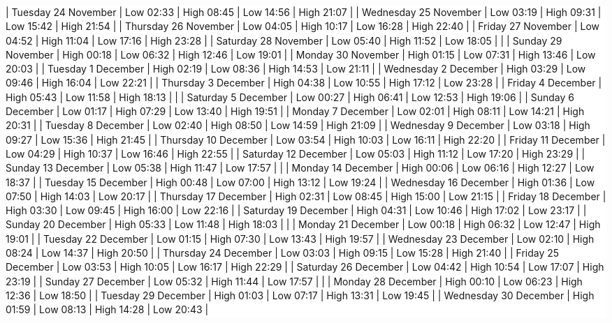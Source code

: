 | Tuesday 24 November | Low 02:33 | High 08:45 | Low 14:56 | High 21:07 | 
| Wednesday 25 November | Low 03:19 | High 09:31 | Low 15:42 | High 21:54 | 
| Thursday 26 November | Low 04:05 | High 10:17 | Low 16:28 | High 22:40 | 
| Friday 27 November | Low 04:52 | High 11:04 | Low 17:16 | High 23:28 | 
| Saturday 28 November | Low 05:40 | High 11:52 | Low 18:05 |  | 
| Sunday 29 November | High 00:18 | Low 06:32 | High 12:46 | Low 19:01 | 
| Monday 30 November | High 01:15 | Low 07:31 | High 13:46 | Low 20:03 | 
| Tuesday 1 December | High 02:19 | Low 08:36 | High 14:53 | Low 21:11 | 
| Wednesday 2 December | High 03:29 | Low 09:46 | High 16:04 | Low 22:21 | 
| Thursday 3 December | High 04:38 | Low 10:55 | High 17:12 | Low 23:28 | 
| Friday 4 December | High 05:43 | Low 11:58 | High 18:13 |  | 
| Saturday 5 December | Low 00:27 | High 06:41 | Low 12:53 | High 19:06 | 
| Sunday 6 December | Low 01:17 | High 07:29 | Low 13:40 | High 19:51 | 
| Monday 7 December | Low 02:01 | High 08:11 | Low 14:21 | High 20:31 | 
| Tuesday 8 December | Low 02:40 | High 08:50 | Low 14:59 | High 21:09 | 
| Wednesday 9 December | Low 03:18 | High 09:27 | Low 15:36 | High 21:45 | 
| Thursday 10 December | Low 03:54 | High 10:03 | Low 16:11 | High 22:20 | 
| Friday 11 December | Low 04:29 | High 10:37 | Low 16:46 | High 22:55 | 
| Saturday 12 December | Low 05:03 | High 11:12 | Low 17:20 | High 23:29 | 
| Sunday 13 December | Low 05:38 | High 11:47 | Low 17:57 |  | 
| Monday 14 December | High 00:06 | Low 06:16 | High 12:27 | Low 18:37 | 
| Tuesday 15 December | High 00:48 | Low 07:00 | High 13:12 | Low 19:24 | 
| Wednesday 16 December | High 01:36 | Low 07:50 | High 14:03 | Low 20:17 | 
| Thursday 17 December | High 02:31 | Low 08:45 | High 15:00 | Low 21:15 | 
| Friday 18 December | High 03:30 | Low 09:45 | High 16:00 | Low 22:16 | 
| Saturday 19 December | High 04:31 | Low 10:46 | High 17:02 | Low 23:17 | 
| Sunday 20 December | High 05:33 | Low 11:48 | High 18:03 |  | 
| Monday 21 December | Low 00:18 | High 06:32 | Low 12:47 | High 19:01 | 
| Tuesday 22 December | Low 01:15 | High 07:30 | Low 13:43 | High 19:57 | 
| Wednesday 23 December | Low 02:10 | High 08:24 | Low 14:37 | High 20:50 | 
| Thursday 24 December | Low 03:03 | High 09:15 | Low 15:28 | High 21:40 | 
| Friday 25 December | Low 03:53 | High 10:05 | Low 16:17 | High 22:29 | 
| Saturday 26 December | Low 04:42 | High 10:54 | Low 17:07 | High 23:19 | 
| Sunday 27 December | Low 05:32 | High 11:44 | Low 17:57 |  | 
| Monday 28 December | High 00:10 | Low 06:23 | High 12:36 | Low 18:50 | 
| Tuesday 29 December | High 01:03 | Low 07:17 | High 13:31 | Low 19:45 | 
| Wednesday 30 December | High 01:59 | Low 08:13 | High 14:28 | Low 20:43 | 